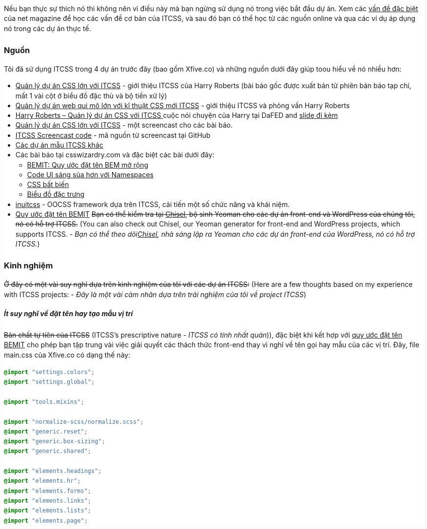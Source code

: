 Nếu bạn thực sự thích nó thì không nên vì điều này mà bạn ngừng sử dụng nó trong việc bắt đầu dự án. Xem các [vấn đề đặc biệt ](https://www.myfavouritemagazines.co.uk/design/net-magazine-back-issues/)  của net magazine để học các vấn đề cơ bản của ITCSS, và sau đó bạn có thể học từ các nguồn online và qua các ví dụ áp dụng nó trong các dự án thực tế.
### Nguồn
Tôi đã sử dụng ITCSS trong 4 dự án trước đây (bao gồm Xfive.co) và những nguồn dưới đây giúp toou hiểu về nó nhiều hơn:
 - [Quản lý dự án CSS lớn với ITCSS](http://www.creativebloq.com/web-design/manage-large-css-projects-itcss-101517528) - giới thiệu ITCSS của Harry Roberts (bài báo gốc được xuất bản từ phiên bản báo tạp chí, mất 1 vài cột ở biểu đồ đặc thù và bộ tiền xử lý)
 - [Quản lý dự án web qui mô lớn với kĩ thuật CSS mới ITCSS](https://www.creativebloq.com/web-design/manage-large-scale-web-projects-new-css-architecture-itcss-41514731) - giới thiệu ITCSS và phỏng vấn Harry Roberts
 - [Harry Roberts – Quản lý dự án CSS với ITCSS ](https://www.youtube.com/watch?v=1OKZOV-iLj4) cuộc nói chuyện của Harry tại DaFED and [slide đi kèm](https://speakerdeck.com/dafed/managing-css-projects-with-itcss)
 - [Quản lý dự án CSS lớn với ITCSS](https://www.youtube.com/watch?v=hz76JIU_xB0) - một screencast cho các bài báo.
 - [ITCSS Screencast code](https://github.com/itcss/itcss-netmag) -  mã nguồn từ screencast tại GitHub
 - [Các dự án mẫu ITCSS khác](https://github.com/csswizardry/frcss)
 - Các bài báo tại csswizardry.com và đặc biệt các bài dưới đây:
    - [BEMIT: Quy ước đặt tên BEM mở rộng](https://csswizardry.com/2015/08/bemit-taking-the-bem-naming-convention-a-step-further/)
    - [Code UI sáng sủa hơn với Namespaces](https://csswizardry.com/2015/03/more-transparent-ui-code-with-namespaces/)
    - [CSS bất biến](https://csswizardry.com/2015/03/immutable-css/)
    - [Biểu đồ đặc trưng](https://csswizardry.com/2014/10/the-specificity-graph/)
 - [inuitcss](https://github.com/inuitcss/inuitcss) - OOCSS framework dựa trên ITCSS, cải tiến một số chức năng và khái niệm.
 - [Quy ước đặt tên BEMIT](http://www.jamesturneronline.net/blog/bemit-naming-convention.html)
~~Bạn có thể kiểm tra tại [Chisel](https://github.com/xfiveco/generator-chisel/), bộ sinh Yeoman cho các dự án front-end và WordPress của chúng tôi, nó có hỗ trợ ITCSS.~~
(You can also check out Chisel, our Yeoman generator for front-end and WordPress projects, which supports ITCSS. - *Bạn có thể theo dõi[Chisel](https://github.com/xfiveco/generator-chisel/), nhà sáng lập ra Yeoman cho các dự án front-end của WordPress, nó có hỗ trợ ITCSS.*)
 ### Kinh nghiệm
~~Ở đây có một vài suy nghĩ dựa trên kinh nghiệm của tôi với các dự án ITCSS:~~
(Here are a few thoughts based on my experience with ITCSS projects: - *Đây là một vài cảm nhân dựa trên trải nghiệm của tôi về project ITCSS*)
 ##### Ít suy nghĩ về đặt tên hay tạo mẫu vị trí 
~~Bản chất tự tiên của ITCSS~~ (ITCSS’s prescriptive nature - *ITCSS có tính nhất quán*)), đặc biệt khi kết hợp với  [ quy ước đặt tên BEMIT](https://csswizardry.com/2015/08/bemit-taking-the-bem-naming-convention-a-step-further/) cho phép bạn tập trung vài việc giải quyết các thách thức front-end thay vì nghĩ về tên gọi hay mẫu của các vị trí. Đây, file main.css của Xfive.co có dạng thế này:
```css
@import "settings.colors";
@import "settings.global";

@import "tools.mixins";

@import "normalize-scss/normalize.scss";
@import "generic.reset";
@import "generic.box-sizing";
@import "generic.shared";

@import "elements.headings";
@import "elements.hr";
@import "elements.forms";
@import "elements.links";
@import "elements.lists";
@import "elements.page";
```